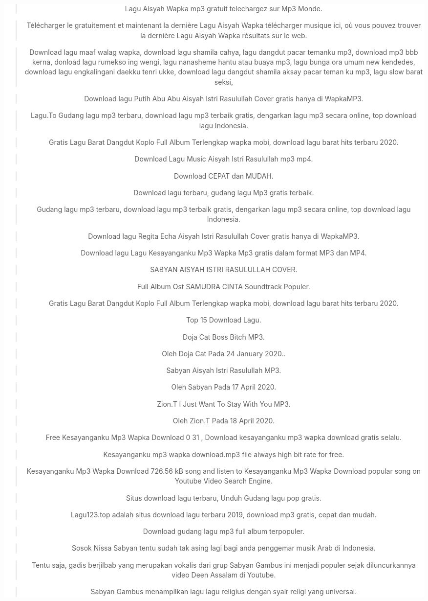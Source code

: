 </b></h3><blockquote class='blockquote text-center p-2'><p class='mb-0' align='center'>Lagu Aisyah Wapka mp3 gratuit telechargez sur Mp3 Monde.</p></blockquote><blockquote class='blockquote text-center p-2'><p class='mb-0' align='center'>Télécharger le gratuitement et maintenant la dernière Lagu Aisyah Wapka télécharger musique ici, où vous pouvez trouver la dernière Lagu Aisyah Wapka résultats sur le web.</p></blockquote><blockquote class='blockquote text-center p-2'><p class='mb-0' align='center'>Download lagu maaf walag wapka, download lagu shamila cahya, lagu dangdut pacar temanku mp3, download mp3 bbb kerna, donload lagu rumekso ing wengi, lagu nanasheme hantu atau buaya mp3, lagu bunga ora umum new kendedes, download lagu engkalingani daekku tenri ukke, download lagu dangdut shamila aksay pacar teman ku mp3, lagu slow barat seksi,</p></blockquote><blockquote class='blockquote text-center p-2'><p class='mb-0' align='center'>Download lagu Putih Abu Abu Aisyah Istri Rasulullah Cover gratis hanya di WapkaMP3.</p></blockquote><blockquote class='blockquote text-center p-2'><p class='mb-0' align='center'>Lagu.To Gudang lagu mp3 terbaru, download lagu mp3 terbaik gratis, dengarkan lagu mp3 secara online, top download lagu Indonesia.</p></blockquote><blockquote class='blockquote text-center p-2'><p class='mb-0' align='center'>Gratis Lagu Barat Dangdut Koplo Full Album Terlengkap wapka mobi, download lagu barat hits terbaru 2020.</p></blockquote><blockquote class='blockquote text-center p-2'><p class='mb-0' align='center'>Download Lagu Music Aisyah Istri Rasulullah mp3 mp4.</p></blockquote><blockquote class='blockquote text-center p-2'><p class='mb-0' align='center'>Download CEPAT dan MUDAH.</p></blockquote><blockquote class='blockquote text-center p-2'><p class='mb-0' align='center'>Download lagu terbaru, gudang lagu Mp3 gratis terbaik.</p></blockquote><blockquote class='blockquote text-center p-2'><p class='mb-0' align='center'>Gudang lagu mp3 terbaru, download lagu mp3 terbaik gratis, dengarkan lagu mp3 secara online, top download lagu Indonesia.</p></blockquote><blockquote class='blockquote text-center p-2'><p class='mb-0' align='center'>Download lagu Regita Echa Aisyah Istri Rasulullah Cover gratis hanya di WapkaMP3.</p></blockquote><blockquote class='blockquote text-center p-2'><p class='mb-0' align='center'>Download lagu Lagu Kesayanganku Mp3 Wapka Mp3 gratis dalam format MP3 dan MP4.</p></blockquote><blockquote class='blockquote text-center p-2'><p class='mb-0' align='center'>SABYAN AISYAH ISTRI RASULULLAH COVER.</p></blockquote><blockquote class='blockquote text-center p-2'><p class='mb-0' align='center'>Full Album Ost SAMUDRA CINTA Soundtrack Populer.</p></blockquote><blockquote class='blockquote text-center p-2'><p class='mb-0' align='center'>Gratis Lagu Barat Dangdut Koplo Full Album Terlengkap wapka mobi, download lagu barat hits terbaru 2020.</p></blockquote><blockquote class='blockquote text-center p-2'><p class='mb-0' align='center'>Top 15 Download Lagu.</p></blockquote><blockquote class='blockquote text-center p-2'><p class='mb-0' align='center'>Doja Cat Boss Bitch MP3.</p></blockquote><blockquote class='blockquote text-center p-2'><p class='mb-0' align='center'>Oleh Doja Cat Pada 24 January 2020..</p></blockquote><blockquote class='blockquote text-center p-2'><p class='mb-0' align='center'>Sabyan Aisyah Istri Rasulullah MP3.</p></blockquote><blockquote class='blockquote text-center p-2'><p class='mb-0' align='center'>Oleh Sabyan Pada 17 April 2020.</p></blockquote><blockquote class='blockquote text-center p-2'><p class='mb-0' align='center'>Zion.T I Just Want To Stay With You MP3.</p></blockquote><blockquote class='blockquote text-center p-2'><p class='mb-0' align='center'>Oleh Zion.T Pada 18 April 2020.</p></blockquote><blockquote class='blockquote text-center p-2'><p class='mb-0' align='center'>Free Kesayanganku Mp3 Wapka Download 0 31 , Download kesayanganku mp3 wapka download gratis selalu.</p></blockquote><blockquote class='blockquote text-center p-2'><p class='mb-0' align='center'>Kesayanganku mp3 wapka download.mp3 file always high bit rate for free.</p></blockquote><blockquote class='blockquote text-center p-2'><p class='mb-0' align='center'>Kesayanganku Mp3 Wapka Download 726.56 kB song and listen to Kesayanganku Mp3 Wapka Download popular song on Youtube Video Search Engine.</p></blockquote><blockquote class='blockquote text-center p-2'><p class='mb-0' align='center'>Situs download lagu terbaru, Unduh Gudang lagu pop gratis.</p></blockquote><blockquote class='blockquote text-center p-2'><p class='mb-0' align='center'>Lagu123.top adalah situs download lagu terbaru 2019, download mp3 gratis, cepat dan mudah.</p></blockquote><blockquote class='blockquote text-center p-2'><p class='mb-0' align='center'>Download gudang lagu mp3 full album terpopuler.</p></blockquote><blockquote class='blockquote text-center p-2'><p class='mb-0' align='center'>Sosok Nissa Sabyan tentu sudah tak asing lagi bagi anda penggemar musik Arab di Indonesia.</p></blockquote><blockquote class='blockquote text-center p-2'><p class='mb-0' align='center'>Tentu saja, gadis berjilbab yang merupakan vokalis dari grup Sabyan Gambus ini menjadi populer sejak diluncurkannya video Deen Assalam di Youtube.</p></blockquote><blockquote class='blockquote text-center p-2'><p class='mb-0' align='center'>Sabyan Gambus menampilkan lagu lagu religius dengan syair religi yang universal.</p></blockquote>